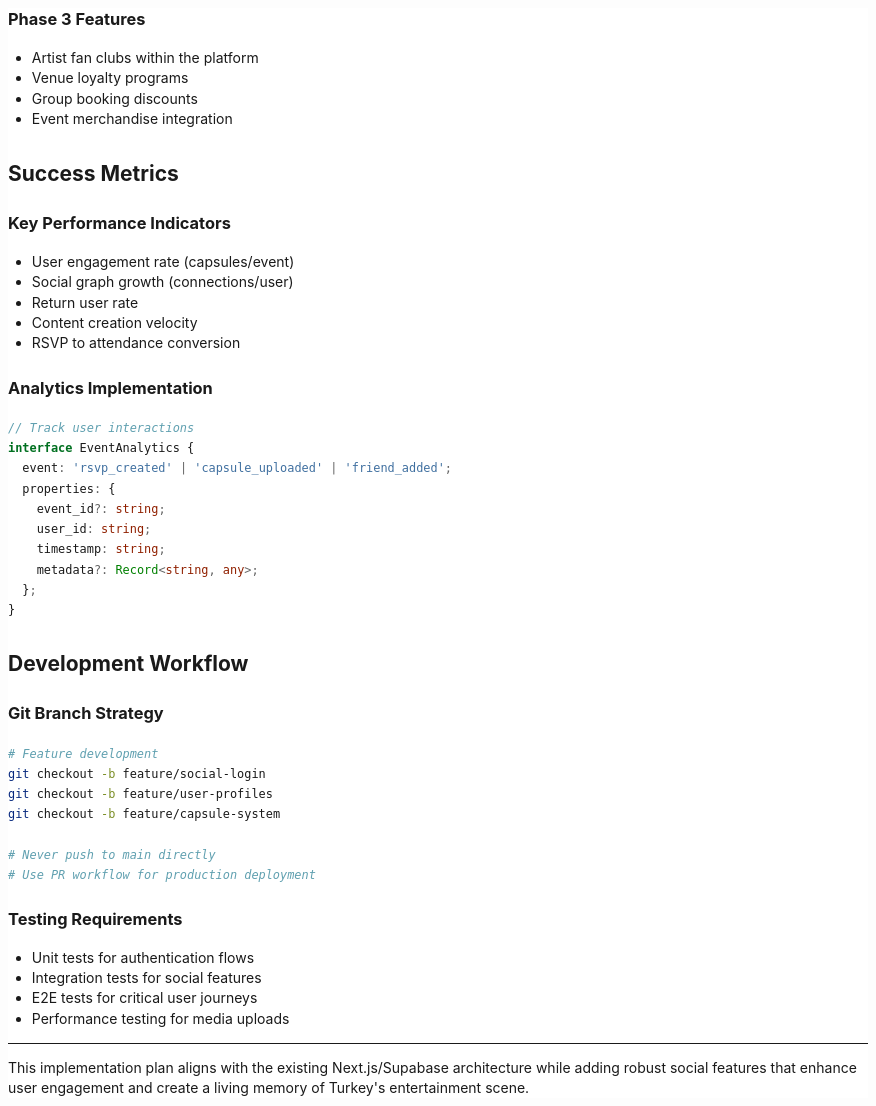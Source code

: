 ### Phase 3 Features
- Artist fan clubs within the platform
- Venue loyalty programs
- Group booking discounts
- Event merchandise integration

## Success Metrics

### Key Performance Indicators
- User engagement rate (capsules/event)
- Social graph growth (connections/user)
- Return user rate
- Content creation velocity
- RSVP to attendance conversion

### Analytics Implementation
```typescript
// Track user interactions
interface EventAnalytics {
  event: 'rsvp_created' | 'capsule_uploaded' | 'friend_added';
  properties: {
    event_id?: string;
    user_id: string;
    timestamp: string;
    metadata?: Record<string, any>;
  };
}
```

## Development Workflow

### Git Branch Strategy
```bash
# Feature development
git checkout -b feature/social-login
git checkout -b feature/user-profiles
git checkout -b feature/capsule-system

# Never push to main directly
# Use PR workflow for production deployment
```

### Testing Requirements
- Unit tests for authentication flows
- Integration tests for social features
- E2E tests for critical user journeys
- Performance testing for media uploads

---

This implementation plan aligns with the existing Next.js/Supabase architecture while adding robust social features that enhance user engagement and create a living memory of Turkey's entertainment scene.